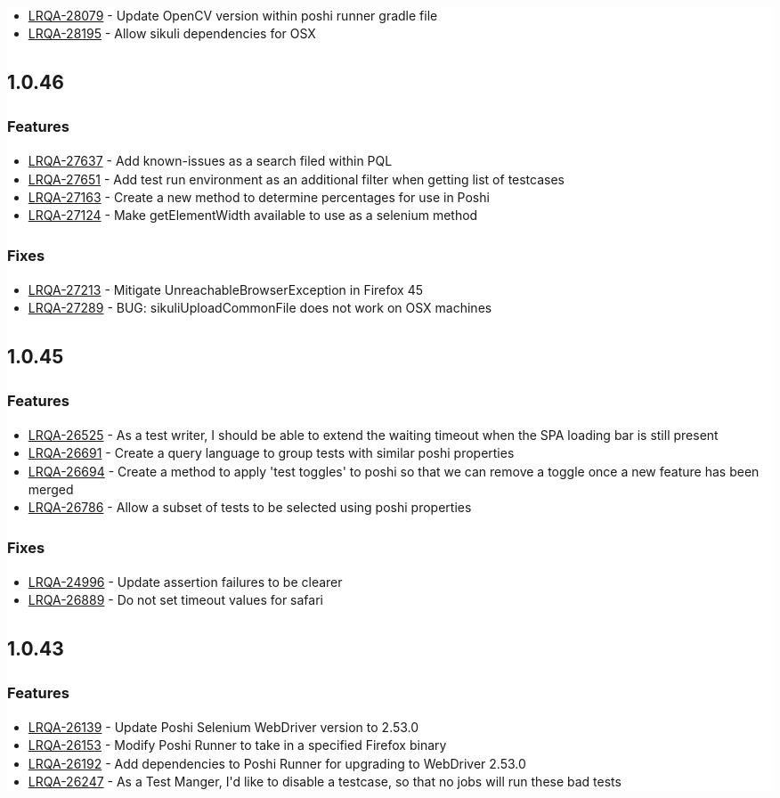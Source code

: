 * [LRQA-28079](https://issues.liferay.com/browse/LRQA-28079) - Update OpenCV version within poshi runner gradle file
* [LRQA-28195](https://issues.liferay.com/browse/LRQA-28195) - Allow sikuli dependencies for OSX

## 1.0.46

### Features

* [LRQA-27637](https://issues.liferay.com/browse/LRQA-27637) - Add known-issues as a search filed within PQL
* [LRQA-27651](https://issues.liferay.com/browse/LRQA-27651) - Add test run environment as an additional filter when getting list of testcases
* [LRQA-27163](https://issues.liferay.com/browse/LRQA-27163) - Create a new method to determine percentages for use in Poshi
* [LRQA-27124](https://issues.liferay.com/browse/LRQA-27124) - Make getElementWidth available to use as a selenium method

### Fixes

* [LRQA-27213](https://issues.liferay.com/browse/LRQA-27213) - Mitigate UnreachableBrowserException in Firefox 45
* [LRQA-27289](https://issues.liferay.com/browse/LRQA-27289) - BUG: sikuliUploadCommonFile does not work on OSX machines

## 1.0.45

### Features

* [LRQA-26525](https://issues.liferay.com/browse/LRQA-26525) - As a test writer, I should be able to extend the waiting timeout when the SPA loading bar is still present
* [LRQA-26691](https://issues.liferay.com/browse/LRQA-26691) - Create a query language to group tests with similar poshi properties
* [LRQA-26694](https://issues.liferay.com/browse/LRQA-26694) - Create a method to apply 'test toggles' to poshi so that we can remove a toggle once a new feature has been merged
* [LRQA-26786](https://issues.liferay.com/browse/LRQA-26786) - Allow a subset of tests to be selected using poshi properties

### Fixes

* [LRQA-24996](https://issues.liferay.com/browse/LRQA-24996) - Update assertion failures to be clearer
* [LRQA-26889](https://issues.liferay.com/browse/LRQA-26889) - Do not set timeout values for safari

## 1.0.43

### Features

* [LRQA-26139](https://issues.liferay.com/browse/LRQA-26139) - Update Poshi Selenium WebDriver version to 2.53.0
* [LRQA-26153](https://issues.liferay.com/browse/LRQA-26153) - Modify Poshi Runner to take in a specified Firefox binary
* [LRQA-26192](https://issues.liferay.com/browse/LRQA-26192) - Add dependencies to Poshi Runner for upgrading to WebDriver 2.53.0
* [LRQA-26247](https://issues.liferay.com/browse/LRQA-26247) - As a Test Manger, I'd like to disable a testcase, so that no jobs will run these bad tests

